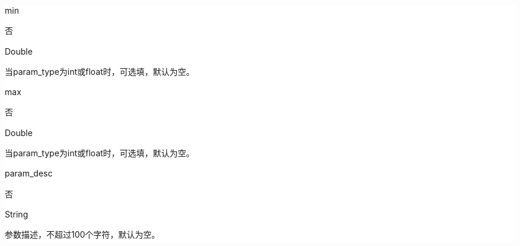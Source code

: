 <tr id="modelarts_04_0194_zh-cn_topic_0160574216_row092419882914"><td class="cellrowborder" valign="top" width="19.830000000000002%" headers="mcps1.2.5.1.1 "><p id="modelarts_04_0194_zh-cn_topic_0160574216_p1892417811297"><a name="modelarts_04_0194_zh-cn_topic_0160574216_p1892417811297"></a><a name="modelarts_04_0194_zh-cn_topic_0160574216_p1892417811297"></a>min</p>
</td>
<td class="cellrowborder" valign="top" width="8.23%" headers="mcps1.2.5.1.2 "><p id="modelarts_04_0194_zh-cn_topic_0160574216_p13924118102911"><a name="modelarts_04_0194_zh-cn_topic_0160574216_p13924118102911"></a><a name="modelarts_04_0194_zh-cn_topic_0160574216_p13924118102911"></a>否</p>
</td>
<td class="cellrowborder" valign="top" width="13.76%" headers="mcps1.2.5.1.3 "><p id="modelarts_04_0194_zh-cn_topic_0160574216_p13924208152914"><a name="modelarts_04_0194_zh-cn_topic_0160574216_p13924208152914"></a><a name="modelarts_04_0194_zh-cn_topic_0160574216_p13924208152914"></a>Double</p>
</td>
<td class="cellrowborder" valign="top" width="58.18%" headers="mcps1.2.5.1.4 "><p id="modelarts_04_0194_zh-cn_topic_0160574216_p1192419872917"><a name="modelarts_04_0194_zh-cn_topic_0160574216_p1192419872917"></a><a name="modelarts_04_0194_zh-cn_topic_0160574216_p1192419872917"></a>当param_type为int或float时，可选填，默认为空。</p>
</td>
</tr>
<tr id="modelarts_04_0194_zh-cn_topic_0160574216_row3924885297"><td class="cellrowborder" valign="top" width="19.830000000000002%" headers="mcps1.2.5.1.1 "><p id="modelarts_04_0194_zh-cn_topic_0160574216_p1092408132918"><a name="modelarts_04_0194_zh-cn_topic_0160574216_p1092408132918"></a><a name="modelarts_04_0194_zh-cn_topic_0160574216_p1092408132918"></a>max</p>
</td>
<td class="cellrowborder" valign="top" width="8.23%" headers="mcps1.2.5.1.2 "><p id="modelarts_04_0194_zh-cn_topic_0160574216_p792413820298"><a name="modelarts_04_0194_zh-cn_topic_0160574216_p792413820298"></a><a name="modelarts_04_0194_zh-cn_topic_0160574216_p792413820298"></a>否</p>
</td>
<td class="cellrowborder" valign="top" width="13.76%" headers="mcps1.2.5.1.3 "><p id="modelarts_04_0194_zh-cn_topic_0160574216_p8924178152918"><a name="modelarts_04_0194_zh-cn_topic_0160574216_p8924178152918"></a><a name="modelarts_04_0194_zh-cn_topic_0160574216_p8924178152918"></a>Double</p>
</td>
<td class="cellrowborder" valign="top" width="58.18%" headers="mcps1.2.5.1.4 "><p id="modelarts_04_0194_zh-cn_topic_0160574216_p1392498172911"><a name="modelarts_04_0194_zh-cn_topic_0160574216_p1392498172911"></a><a name="modelarts_04_0194_zh-cn_topic_0160574216_p1392498172911"></a>当param_type为int或float时，可选填，默认为空。</p>
</td>
</tr>
<tr id="modelarts_04_0194_zh-cn_topic_0160574216_row592412812291"><td class="cellrowborder" valign="top" width="19.830000000000002%" headers="mcps1.2.5.1.1 "><p id="modelarts_04_0194_zh-cn_topic_0160574216_p292498142912"><a name="modelarts_04_0194_zh-cn_topic_0160574216_p292498142912"></a><a name="modelarts_04_0194_zh-cn_topic_0160574216_p292498142912"></a>param_desc</p>
</td>
<td class="cellrowborder" valign="top" width="8.23%" headers="mcps1.2.5.1.2 "><p id="modelarts_04_0194_zh-cn_topic_0160574216_p2092478162918"><a name="modelarts_04_0194_zh-cn_topic_0160574216_p2092478162918"></a><a name="modelarts_04_0194_zh-cn_topic_0160574216_p2092478162918"></a>否</p>
</td>
<td class="cellrowborder" valign="top" width="13.76%" headers="mcps1.2.5.1.3 "><p id="modelarts_04_0194_zh-cn_topic_0160574216_p492410852912"><a name="modelarts_04_0194_zh-cn_topic_0160574216_p492410852912"></a><a name="modelarts_04_0194_zh-cn_topic_0160574216_p492410852912"></a>String</p>
</td>
<td class="cellrowborder" valign="top" width="58.18%" headers="mcps1.2.5.1.4 "><p id="modelarts_04_0194_zh-cn_topic_0160574216_p159241822920"><a name="modelarts_04_0194_zh-cn_topic_0160574216_p159241822920"></a><a name="modelarts_04_0194_zh-cn_topic_0160574216_p159241822920"></a>参数描述，不超过100个字符，默认为空。</p>
</td>
</tr>
</tbody>
</table>
